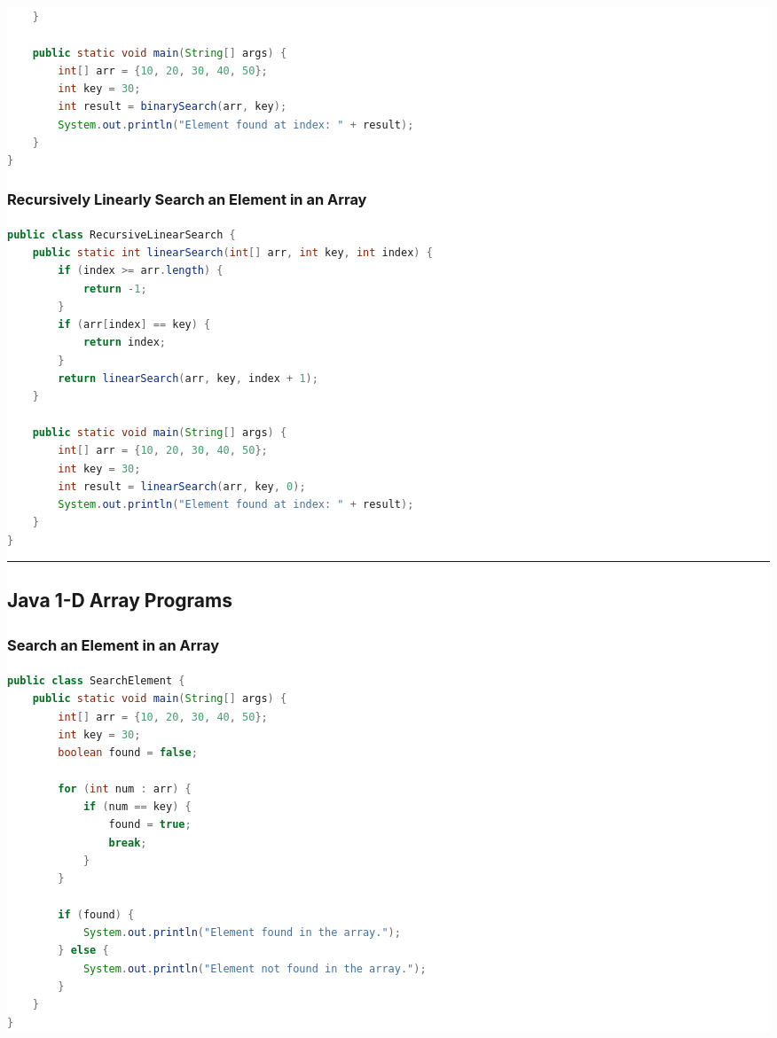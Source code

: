 ```java
    }

    public static void main(String[] args) {
        int[] arr = {10, 20, 30, 40, 50};
        int key = 30;
        int result = binarySearch(arr, key);
        System.out.println("Element found at index: " + result);
    }
}
```

### Recursively Linearly Search an Element in an Array  
```java
public class RecursiveLinearSearch {
    public static int linearSearch(int[] arr, int key, int index) {
        if (index >= arr.length) {
            return -1;
        }
        if (arr[index] == key) {
            return index;
        }
        return linearSearch(arr, key, index + 1);
    }

    public static void main(String[] args) {
        int[] arr = {10, 20, 30, 40, 50};
        int key = 30;
        int result = linearSearch(arr, key, 0);
        System.out.println("Element found at index: " + result);
    }
}
```

---

## Java 1-D Array Programs  

### Search an Element in an Array  
```java
public class SearchElement {
    public static void main(String[] args) {
        int[] arr = {10, 20, 30, 40, 50};
        int key = 30;
        boolean found = false;

        for (int num : arr) {
            if (num == key) {
                found = true;
                break;
            }
        }

        if (found) {
            System.out.println("Element found in the array.");
        } else {
            System.out.println("Element not found in the array.");
        }
    }
}
```
